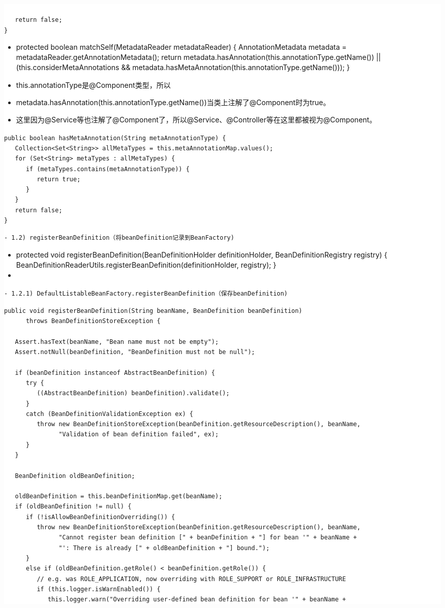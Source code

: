 ```

   return false;
}
```


- protected boolean matchSelf(MetadataReader metadataReader) {
   AnnotationMetadata metadata = metadataReader.getAnnotationMetadata();
   return metadata.hasAnnotation(this.annotationType.getName()) ||
         (this.considerMetaAnnotations && metadata.hasMetaAnnotation(this.annotationType.getName()));
}

- this.annotationType是@Component类型，所以
- metadata.hasAnnotation(this.annotationType.getName())当类上注解了@Component时为true。
- 这里因为@Service等也注解了@Component了，所以@Service、@Controller等在这里都被视为@Component。

```
public boolean hasMetaAnnotation(String metaAnnotationType) {
   Collection<Set<String>> allMetaTypes = this.metaAnnotationMap.values();
   for (Set<String> metaTypes : allMetaTypes) {
      if (metaTypes.contains(metaAnnotationType)) {
         return true;
      }
   }
   return false;
}
```

    - 1.2) registerBeanDefinition（将beanDefinition记录到BeanFactory)
- protected void registerBeanDefinition(BeanDefinitionHolder definitionHolder, BeanDefinitionRegistry registry) {
   BeanDefinitionReaderUtils.registerBeanDefinition(definitionHolder, registry);
}
- 

    - 1.2.1) DefaultListableBeanFactory.registerBeanDefinition（保存beanDefinition)

```
public void registerBeanDefinition(String beanName, BeanDefinition beanDefinition)
      throws BeanDefinitionStoreException {

   Assert.hasText(beanName, "Bean name must not be empty");
   Assert.notNull(beanDefinition, "BeanDefinition must not be null");

   if (beanDefinition instanceof AbstractBeanDefinition) {
      try {
         ((AbstractBeanDefinition) beanDefinition).validate();
      }
      catch (BeanDefinitionValidationException ex) {
         throw new BeanDefinitionStoreException(beanDefinition.getResourceDescription(), beanName,
               "Validation of bean definition failed", ex);
      }
   }

   BeanDefinition oldBeanDefinition;

   oldBeanDefinition = this.beanDefinitionMap.get(beanName);
   if (oldBeanDefinition != null) {
      if (!isAllowBeanDefinitionOverriding()) {
         throw new BeanDefinitionStoreException(beanDefinition.getResourceDescription(), beanName,
               "Cannot register bean definition [" + beanDefinition + "] for bean '" + beanName +
               "': There is already [" + oldBeanDefinition + "] bound.");
      }
      else if (oldBeanDefinition.getRole() < beanDefinition.getRole()) {
         // e.g. was ROLE_APPLICATION, now overriding with ROLE_SUPPORT or ROLE_INFRASTRUCTURE
         if (this.logger.isWarnEnabled()) {
            this.logger.warn("Overriding user-defined bean definition for bean '" + beanName +
```